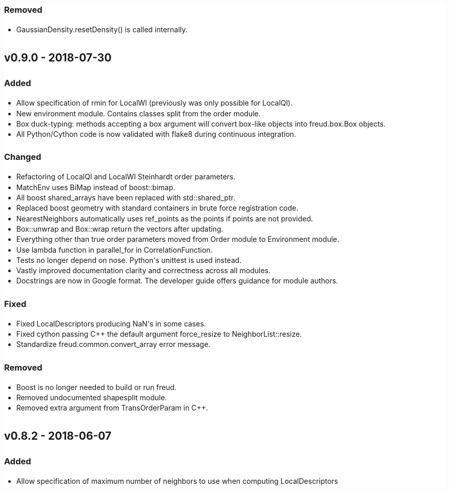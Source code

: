 ### Removed
* GaussianDensity.resetDensity() is called internally.

## v0.9.0 - 2018-07-30

### Added
* Allow specification of rmin for LocalWl (previously was only possible for
  LocalQl).
* New environment module. Contains classes split from the order module.
* Box duck-typing: methods accepting a box argument will convert box-like
  objects into freud.box.Box objects.
* All Python/Cython code is now validated with flake8 during continuous
  integration.

### Changed
* Refactoring of LocalQl and LocalWl Steinhardt order parameters.
* MatchEnv uses BiMap instead of boost::bimap.
* All boost shared\_arrays have been replaced with std::shared\_ptr.
* Replaced boost geometry with standard containers in brute force registration
  code.
* NearestNeighbors automatically uses ref\_points as the points if points are
  not provided.
* Box::unwrap and Box::wrap return the vectors after updating.
* Everything other than true order parameters moved from Order module to
  Environment module.
* Use lambda function in parallel\_for in CorrelationFunction.
* Tests no longer depend on nose. Python's unittest is used instead.
* Vastly improved documentation clarity and correctness across all modules.
* Docstrings are now in Google format. The developer guide offers guidance for
  module authors.

### Fixed
* Fixed LocalDescriptors producing NaN's in some cases.
* Fixed cython passing C++ the default argument force\_resize to
  NeighborList::resize.
* Standardize freud.common.convert\_array error message.

### Removed
* Boost is no longer needed to build or run freud.
* Removed undocumented shapesplit module.
* Removed extra argument from TransOrderParam in C++.

## v0.8.2 - 2018-06-07

### Added
* Allow specification of maximum number of neighbors to use when computing
  LocalDescriptors
